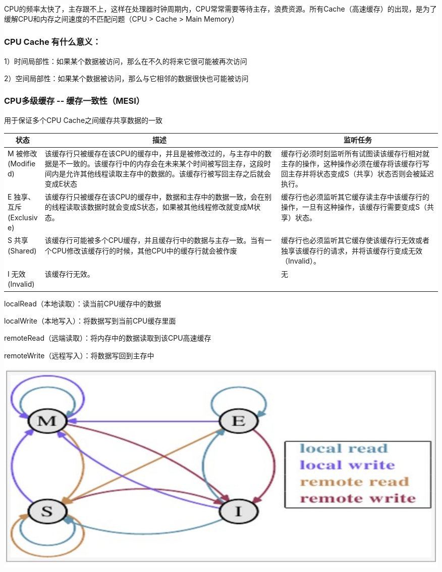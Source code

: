 ​	CPU的频率太快了，主存跟不上，这样在处理器时钟周期内，CPU常常需要等待主存，浪费资源。所有Cache（高速缓存）的出现，是为了缓解CPU和内存之间速度的不匹配问题（CPU > Cache > Main Memory）

### CPU Cache 有什么意义：

1）时间局部性：如果某个数据被访问，那么在不久的将来它很可能被再次访问

2）空间局部性：如果某个数据被访问，那么与它相邻的数据很快也可能被访问

### CPU多级缓存 -- 缓存一致性（MESI） 

用于保证多个CPU Cache之间缓存共享数据的一致



| 状态                     | 描述                                                         | 监听任务                                                     |
| ------------------------ | ------------------------------------------------------------ | ------------------------------------------------------------ |
| M 被修改 (Modified)      | 该缓存行只被缓存在该CPU的缓存中，并且是被修改过的，与主存中的数据是不一致的。该缓存行中的内存会在未来某个时间被写回主存，这段时间内是允许其他线程读取主存中的数据的。该缓存行被写回主存之后就会变成E状态 | 缓存行必须时刻监听所有试图读该缓存行相对就主存的操作，这种操作必须在缓存将该缓存行写回主存并将状态变成S（共享）状态否则会被延迟执行。 |
| E 独享、互斥 (Exclusive) | 该缓存行只被缓存在该CPU的缓存中，数据和主存中的数据一致，会在别的线程读取该数据时就会变成S状态，如果被其他线程修改就变成M状态。 | 缓存行也必须监听其它缓存读主存中该缓存行的操作，一旦有这种操作，该缓存行需要变成S（共享）状态。 |
| S 共享 (Shared)          | 该缓存行可能被多个CPU缓存，并且缓存行中的数据与主存一致。当有一个CPU修改该缓存行的时候，其他CPU中的缓存行就会被作废 | 缓存行也必须监听其它缓存使该缓存行无效或者独享该缓存行的请求，并将该缓存行变成无效（Invalid）。 |
| I 无效 (Invalid)         | 该缓存行无效。                                               | 无                                                           |

localRead（本地读取）：读当前CPU缓存中的数据

localWrite（本地写入）：将数据写到当前CPU缓存里面

remoteRead（远端读取）：将内存中的数据读取到该CPU高速缓存

remoteWrite（远程写入）：将数据写回到主存中

![alt text](./images/2.jpg)


